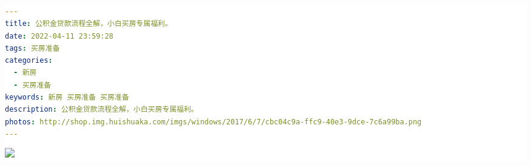 ```yaml
---
title: 公积金贷款流程全解，小白买房专属福利。
date: 2022-04-11 23:59:28
tags: 买房准备
categories:
  - 新房
  - 买房准备
keywords: 新房 买房准备 买房准备
description: 公积金贷款流程全解，小白买房专属福利。
photos: http://shop.img.huishuaka.com/imgs/windows/2017/6/7/cbc04c9a-ffc9-40e3-9dce-7c6a99ba.png
---
```


<img src="http://shop.img.huishuaka.com/imgs/windows/2017/6/7/2321067d-5a01-44b5-beaf-1c8a92ca.gif" width="100%" />
